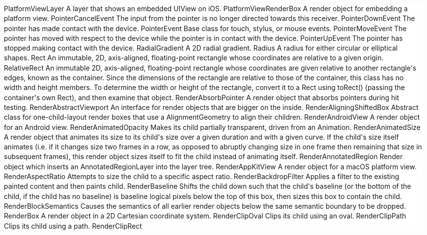 PlatformViewLayer
A layer that shows an embedded UIView on iOS.
PlatformViewRenderBox
A render object for embedding a platform view.
PointerCancelEvent
The input from the pointer is no longer directed towards this receiver.
PointerDownEvent
The pointer has made contact with the device.
PointerEvent
Base class for touch, stylus, or mouse events.
PointerMoveEvent
The pointer has moved with respect to the device while the pointer is in contact with the device.
PointerUpEvent
The pointer has stopped making contact with the device.
RadialGradient
A 2D radial gradient.
Radius
A radius for either circular or elliptical shapes.
Rect
An immutable, 2D, axis-aligned, floating-point rectangle whose coordinates are relative to a given origin.
RelativeRect
An immutable 2D, axis-aligned, floating-point rectangle whose coordinates are given relative to another rectangle's edges, known as the container. Since the dimensions of the rectangle are relative to those of the container, this class has no width and height members. To determine the width or height of the rectangle, convert it to a Rect using toRect() (passing the container's own Rect), and then examine that object.
RenderAbsorbPointer
A render object that absorbs pointers during hit testing.
RenderAbstractViewport
An interface for render objects that are bigger on the inside.
RenderAligningShiftedBox
Abstract class for one-child-layout render boxes that use a AlignmentGeometry to align their children.
RenderAndroidView
A render object for an Android view.
RenderAnimatedOpacity
Makes its child partially transparent, driven from an Animation.
RenderAnimatedSize
A render object that animates its size to its child's size over a given duration and with a given curve. If the child's size itself animates (i.e. if it changes size two frames in a row, as opposed to abruptly changing size in one frame then remaining that size in subsequent frames), this render object sizes itself to fit the child instead of animating itself.
RenderAnnotatedRegion<T extends Object>
Render object which inserts an AnnotatedRegionLayer into the layer tree.
RenderAppKitView
A render object for a macOS platform view.
RenderAspectRatio
Attempts to size the child to a specific aspect ratio.
RenderBackdropFilter
Applies a filter to the existing painted content and then paints child.
RenderBaseline
Shifts the child down such that the child's baseline (or the bottom of the child, if the child has no baseline) is baseline logical pixels below the top of this box, then sizes this box to contain the child.
RenderBlockSemantics
Causes the semantics of all earlier render objects below the same semantic boundary to be dropped.
RenderBox
A render object in a 2D Cartesian coordinate system.
RenderClipOval
Clips its child using an oval.
RenderClipPath
Clips its child using a path.
RenderClipRect